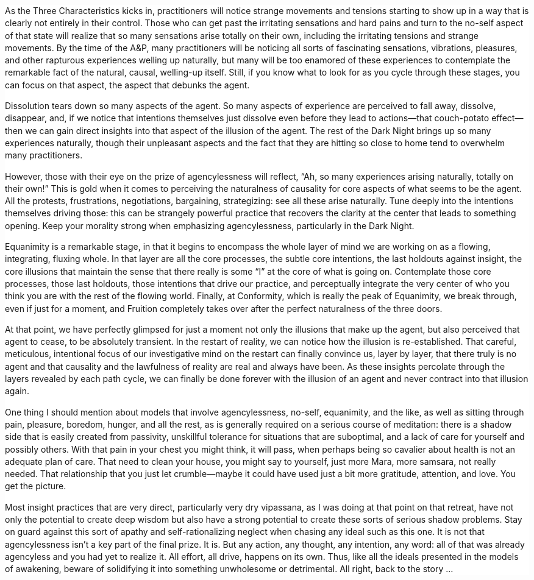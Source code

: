 As the Three Characteristics kicks in, practitioners will notice strange movements and tensions starting to show up in a way that is clearly not entirely in their control. Those who can get past the irritating sensations and hard pains and turn to the no-self aspect of that state will realize that so many sensations arise totally on their own, including the irritating tensions and strange movements. By the time of the A&P, many practitioners will be noticing all sorts of fascinating sensations, vibrations, pleasures, and other rapturous experiences welling up naturally, but many will be too enamored of these experiences to contemplate the remarkable fact of the natural, causal, welling-up itself. Still, if you know what to look for as you cycle through these stages, you can focus on that aspect, the aspect that debunks the agent.

Dissolution tears down so many aspects of the agent. So many aspects of experience are perceived to fall away, dissolve, disappear, and, if we notice that intentions themselves just dissolve even before they lead to actions—that couch-potato effect—then we can gain direct insights into that aspect of the illusion of the agent. The rest of the Dark Night brings up so many experiences naturally, though their unpleasant aspects and the fact that they are hitting so close to home tend to overwhelm many practitioners.

However, those with their eye on the prize of agencylessness will reflect, “Ah, so many experiences arising naturally, totally on their own!” This is gold when it comes to perceiving the naturalness of causality for core aspects of what seems to be the agent. All the protests, frustrations, negotiations, bargaining, strategizing: see all these arise naturally. Tune deeply into the intentions themselves driving those: this can be strangely powerful practice that recovers the clarity at the center that leads to something opening. Keep your morality strong when emphasizing agencylessness, particularly in the Dark Night.

Equanimity is a remarkable stage, in that it begins to encompass the whole layer of mind we are working on as a flowing, integrating, fluxing whole. In that layer are all the core processes, the subtle core intentions, the last holdouts against insight, the core illusions that maintain the sense that there really is some “I” at the core of what is going on. Contemplate those core processes, those last holdouts, those intentions that drive our practice, and perceptually integrate the very center of who you think you are with the rest of the flowing world. Finally, at Conformity, which is really the peak of Equanimity, we break through, even if just for a moment, and Fruition completely takes over after the perfect naturalness of the three doors.

At that point, we have perfectly glimpsed for just a moment not only the illusions that make up the agent, but also perceived that agent to cease, to be absolutely transient. In the restart of reality, we can notice how the illusion is re-established. That careful, meticulous, intentional focus of our investigative mind on the restart can finally convince us, layer by layer, that there truly is no agent and that causality and the lawfulness of reality are real and always have been. As these insights percolate through the layers revealed by each path cycle, we can finally be done forever with the illusion of an agent and never contract into that illusion again.

One thing I should mention about models that involve agencylessness, no-self, equanimity, and the like, as well as sitting through pain, pleasure, boredom, hunger, and all the rest, as is generally required on a serious course of meditation: there is a shadow side that is easily created from passivity, unskillful tolerance for situations that are suboptimal, and a lack of care for yourself and possibly others. With that pain in your chest you might think, it will pass, when perhaps being so cavalier about health is not an adequate plan of care. That need to clean your house, you might say to yourself, just more Mara, more samsara, not really needed. That relationship that you just let crumble—maybe it could have used just a bit more gratitude, attention, and love. You get the picture.

Most insight practices that are very direct, particularly very dry vipassana, as I was doing at that point on that retreat, have not only the potential to create deep wisdom but also have a strong potential to create these sorts of serious shadow problems. Stay on guard against this sort of apathy and self-rationalizing neglect when chasing any ideal such as this one. It is not that agencylessness isn’t a key part of the final prize. It is. But any action, any thought, any intention, any word: all of that was already agencyless and you had yet to realize it. All effort, all drive, happens on its own. Thus, like all the ideals presented in the models of awakening, beware of solidifying it into something unwholesome or detrimental. All right, back to the story …
